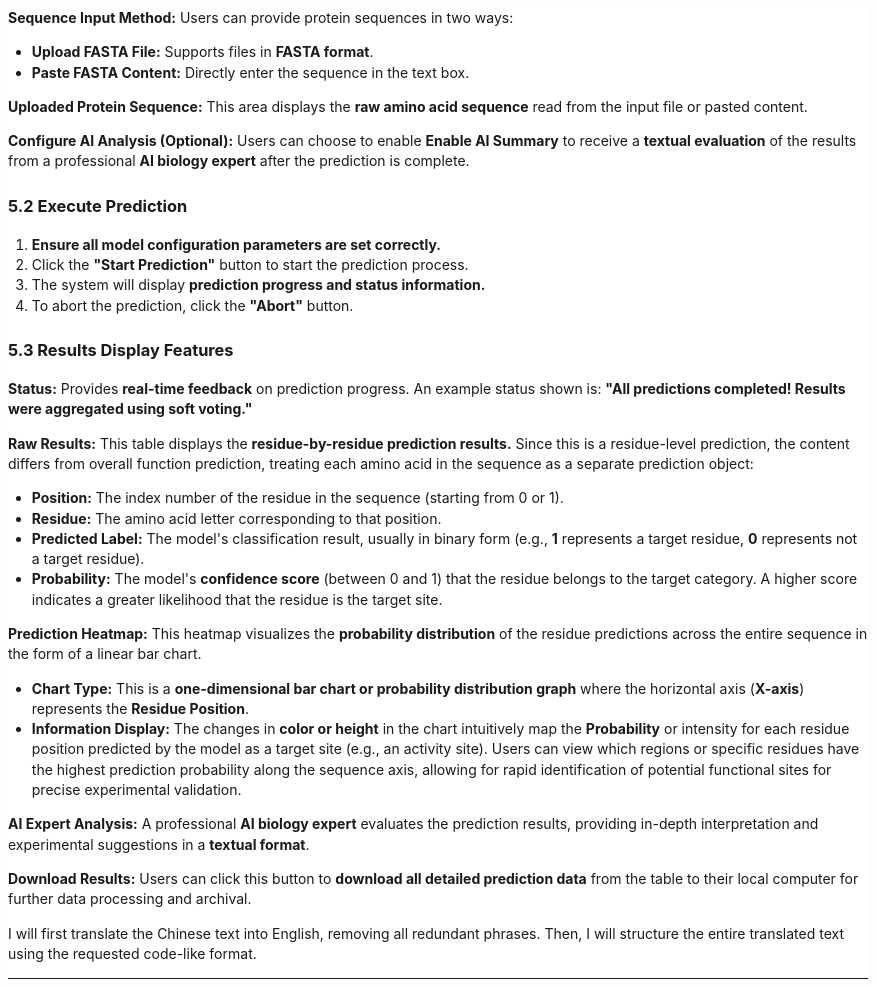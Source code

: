 **Sequence Input Method:** Users can provide protein sequences in two ways:
* **Upload FASTA File:** Supports files in **FASTA format**.
* **Paste FASTA Content:** Directly enter the sequence in the text box.

**Uploaded Protein Sequence:** This area displays the **raw amino acid sequence** read from the input file or pasted content.

**Configure AI Analysis (Optional):** Users can choose to enable **Enable AI Summary** to receive a **textual evaluation** of the results from a professional **AI biology expert** after the prediction is complete.

### 5.2 Execute Prediction

1.  **Ensure all model configuration parameters are set correctly.**
2.  Click the **"Start Prediction"** button to start the prediction process.
3.  The system will display **prediction progress and status information.**
4.  To abort the prediction, click the **"Abort"** button.

### 5.3 Results Display Features

**Status:** Provides **real-time feedback** on prediction progress. An example status shown is: **"All predictions completed! Results were aggregated using soft voting."**

**Raw Results:** This table displays the **residue-by-residue prediction results.** Since this is a residue-level prediction, the content differs from overall function prediction, treating each amino acid in the sequence as a separate prediction object:
* **Position:** The index number of the residue in the sequence (starting from 0 or 1).
* **Residue:** The amino acid letter corresponding to that position.
* **Predicted Label:** The model's classification result, usually in binary form (e.g., **1** represents a target residue, **0** represents not a target residue).
* **Probability:** The model's **confidence score** (between 0 and 1) that the residue belongs to the target category. A higher score indicates a greater likelihood that the residue is the target site.

**Prediction Heatmap:** This heatmap visualizes the **probability distribution** of the residue predictions across the entire sequence in the form of a linear bar chart.
* **Chart Type:** This is a **one-dimensional bar chart or probability distribution graph** where the horizontal axis (**X-axis**) represents the **Residue Position**.
* **Information Display:** The changes in **color or height** in the chart intuitively map the **Probability** or intensity for each residue position predicted by the model as a target site (e.g., an activity site). Users can view which regions or specific residues have the highest prediction probability along the sequence axis, allowing for rapid identification of potential functional sites for precise experimental validation.

**AI Expert Analysis:** A professional **AI biology expert** evaluates the prediction results, providing in-depth interpretation and experimental suggestions in a **textual format**.

**Download Results:** Users can click this button to **download all detailed prediction data** from the table to their local computer for further data processing and archival.


I will first translate the Chinese text into English, removing all redundant phrases. Then, I will structure the entire translated text using the requested code-like format.

-----
